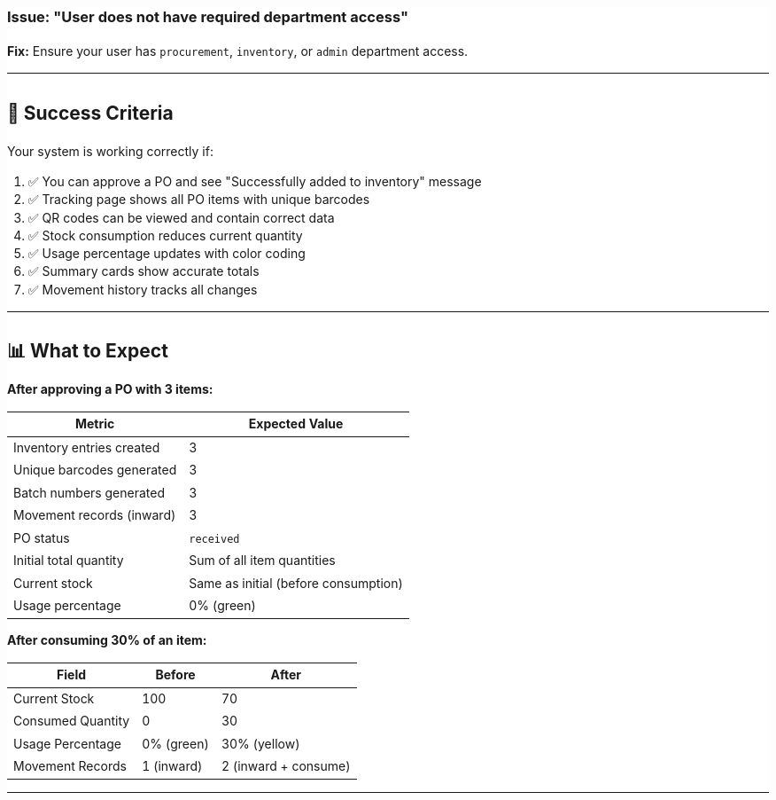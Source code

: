 ### Issue: "User does not have required department access"
**Fix:** Ensure your user has `procurement`, `inventory`, or `admin` department access.

---

## 🎯 Success Criteria

Your system is working correctly if:

1. ✅ You can approve a PO and see "Successfully added to inventory" message
2. ✅ Tracking page shows all PO items with unique barcodes
3. ✅ QR codes can be viewed and contain correct data
4. ✅ Stock consumption reduces current quantity
5. ✅ Usage percentage updates with color coding
6. ✅ Summary cards show accurate totals
7. ✅ Movement history tracks all changes

---

## 📊 What to Expect

**After approving a PO with 3 items:**

| Metric | Expected Value |
|--------|---------------|
| Inventory entries created | 3 |
| Unique barcodes generated | 3 |
| Batch numbers generated | 3 |
| Movement records (inward) | 3 |
| PO status | `received` |
| Initial total quantity | Sum of all item quantities |
| Current stock | Same as initial (before consumption) |
| Usage percentage | 0% (green) |

**After consuming 30% of an item:**

| Field | Before | After |
|-------|--------|-------|
| Current Stock | 100 | 70 |
| Consumed Quantity | 0 | 30 |
| Usage Percentage | 0% (green) | 30% (yellow) |
| Movement Records | 1 (inward) | 2 (inward + consume) |

---
